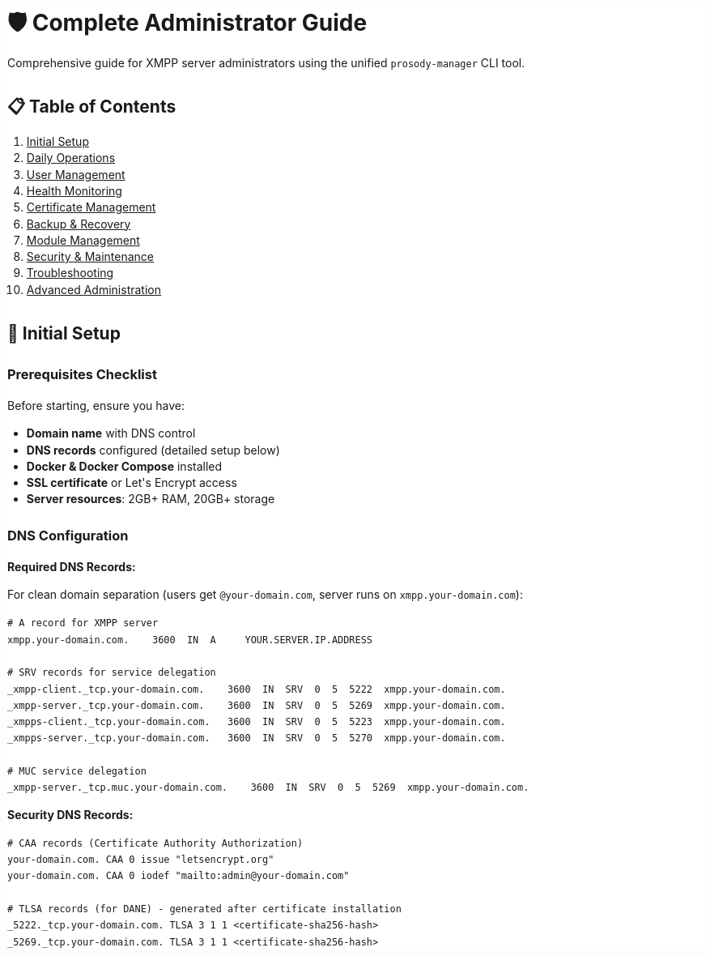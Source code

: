 # 🛡️ Complete Administrator Guide

Comprehensive guide for XMPP server administrators using the unified `prosody-manager` CLI tool.

## 📋 Table of Contents

1. [Initial Setup](#-initial-setup)
2. [Daily Operations](#-daily-operations)
3. [User Management](#-user-management)
4. [Health Monitoring](#-health-monitoring)
5. [Certificate Management](#-certificate-management)
6. [Backup & Recovery](#-backup--recovery)
7. [Module Management](#-module-management)
8. [Security & Maintenance](#-security--maintenance)
9. [Troubleshooting](#-troubleshooting)
10. [Advanced Administration](#-advanced-administration)

## 🚀 Initial Setup

### Prerequisites Checklist

Before starting, ensure you have:

- **Domain name** with DNS control
- **DNS records** configured (detailed setup below)
- **Docker & Docker Compose** installed
- **SSL certificate** or Let's Encrypt access
- **Server resources**: 2GB+ RAM, 20GB+ storage

### DNS Configuration

**Required DNS Records:**

For clean domain separation (users get `@your-domain.com`, server runs on `xmpp.your-domain.com`):

```dns
# A record for XMPP server
xmpp.your-domain.com.    3600  IN  A     YOUR.SERVER.IP.ADDRESS

# SRV records for service delegation
_xmpp-client._tcp.your-domain.com.    3600  IN  SRV  0  5  5222  xmpp.your-domain.com.
_xmpp-server._tcp.your-domain.com.    3600  IN  SRV  0  5  5269  xmpp.your-domain.com.
_xmpps-client._tcp.your-domain.com.   3600  IN  SRV  0  5  5223  xmpp.your-domain.com.
_xmpps-server._tcp.your-domain.com.   3600  IN  SRV  0  5  5270  xmpp.your-domain.com.

# MUC service delegation
_xmpp-server._tcp.muc.your-domain.com.    3600  IN  SRV  0  5  5269  xmpp.your-domain.com.
```

**Security DNS Records:**

```dns
# CAA records (Certificate Authority Authorization)
your-domain.com. CAA 0 issue "letsencrypt.org"
your-domain.com. CAA 0 iodef "mailto:admin@your-domain.com"

# TLSA records (for DANE) - generated after certificate installation
_5222._tcp.your-domain.com. TLSA 3 1 1 <certificate-sha256-hash>
_5269._tcp.your-domain.com. TLSA 3 1 1 <certificate-sha256-hash>
```
